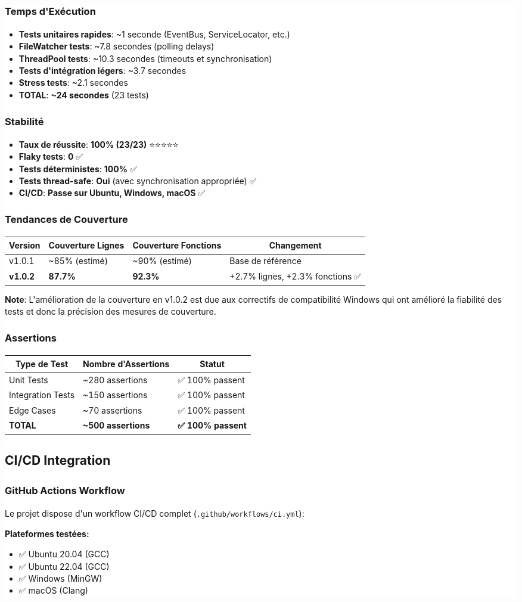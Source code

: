 ### Temps d'Exécution

- **Tests unitaires rapides**: ~1 seconde (EventBus, ServiceLocator, etc.)
- **FileWatcher tests**: ~7.8 secondes (polling delays)
- **ThreadPool tests**: ~10.3 secondes (timeouts et synchronisation)
- **Tests d'intégration légers**: ~3.7 secondes
- **Stress tests**: ~2.1 secondes
- **TOTAL**: **~24 secondes** (23 tests)

### Stabilité

- **Taux de réussite**: **100% (23/23)** ⭐⭐⭐⭐⭐
- **Flaky tests**: **0** ✅
- **Tests déterministes**: **100%** ✅
- **Tests thread-safe**: **Oui** (avec synchronisation appropriée) ✅
- **CI/CD**: **Passe sur Ubuntu, Windows, macOS** ✅

### Tendances de Couverture

| Version | Couverture Lignes | Couverture Fonctions | Changement |
|---------|------------------|----------------------|------------|
| v1.0.1 | ~85% (estimé) | ~90% (estimé) | Base de référence |
| **v1.0.2** | **87.7%** | **92.3%** | +2.7% lignes, +2.3% fonctions ✅ |

**Note**: L'amélioration de la couverture en v1.0.2 est due aux correctifs de compatibilité Windows qui ont amélioré la fiabilité des tests et donc la précision des mesures de couverture.

### Assertions

| Type de Test | Nombre d'Assertions | Statut |
|-------------|---------------------|--------|
| Unit Tests | ~280 assertions | ✅ 100% passent |
| Integration Tests | ~150 assertions | ✅ 100% passent |
| Edge Cases | ~70 assertions | ✅ 100% passent |
| **TOTAL** | **~500 assertions** | **✅ 100% passent** |

## CI/CD Integration

### GitHub Actions Workflow

Le projet dispose d'un workflow CI/CD complet (`.github/workflows/ci.yml`):

**Plateformes testées:**
- ✅ Ubuntu 20.04 (GCC)
- ✅ Ubuntu 22.04 (GCC)
- ✅ Windows (MinGW)
- ✅ macOS (Clang)
